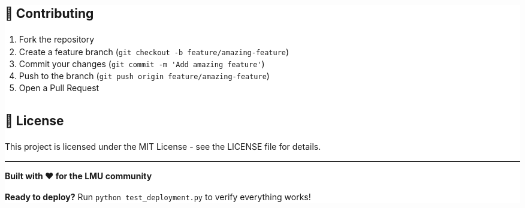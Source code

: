 ## 🤝 Contributing

1. Fork the repository
2. Create a feature branch (`git checkout -b feature/amazing-feature`)
3. Commit your changes (`git commit -m 'Add amazing feature'`)
4. Push to the branch (`git push origin feature/amazing-feature`)
5. Open a Pull Request

## 📄 License

This project is licensed under the MIT License - see the LICENSE file for details.

---

**Built with ❤️ for the LMU community**

**Ready to deploy?** Run `python test_deployment.py` to verify everything works!